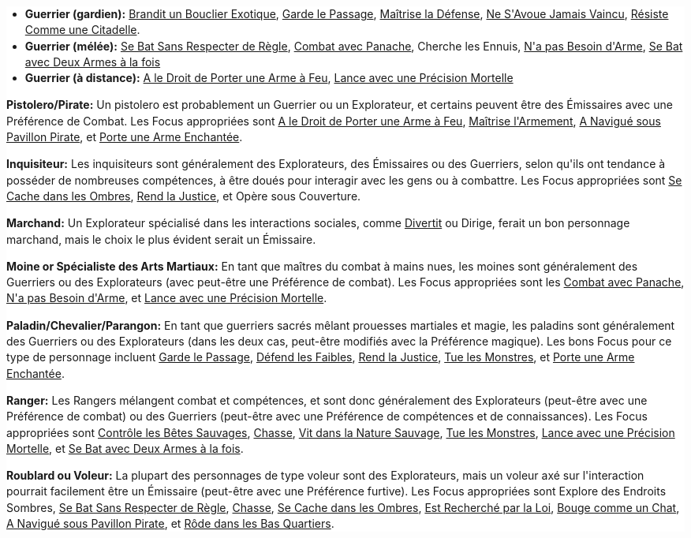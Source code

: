 * **Guerrier (gardien):** [Brandit un Bouclier Exotique](04-focus.md#brandit-un-bouclier-exotique), [Garde le Passage](04-focus.md#garde-le-passage), [Maîtrise la Défense](04-focus.md#maîtrise-la-défense), [Ne S'Avoue Jamais Vaincu](04-focus.md#ne-savoue-jamais-vaincu), [Résiste Comme une Citadelle](04-focus.md#résiste-comme-une-citadelle).
* **Guerrier (mélée):** [Se Bat Sans Respecter de Règle](04-focus.md#se-bat-sans-respecter-de-règle), [Combat avec Panache](04-focus.md#combat-avec-panache), Cherche les Ennuis, [N'a pas Besoin d'Arme](04-focus.md#na-pas-besoin-darme), [Se Bat avec Deux Armes à la fois](04-focus.md#se-bat-avec-deux-armes-à-la-fois)
* **Guerrier (à distance):** [A le Droit de Porter une Arme à Feu](04-focus.md#a-le-droit-de-porter-une-arme-à-feu), [Lance avec une Précision Mortelle](04-focus.md#lance-avec-une-précision-mortelle)

**Pistolero/Pirate:** Un pistolero est probablement un Guerrier ou un Explorateur, et certains peuvent être des Émissaires avec une Préférence de Combat. Les Focus appropriées sont [A le Droit de Porter une Arme à Feu](04-focus.md#a-le-droit-de-porter-une-arme-à-feu), [Maîtrise l'Armement](04-focus.md#maîtrise-larmement), [A Navigué sous Pavillon Pirate](04-focus.md#a-navigué-sous-pavillon-pirate), et [Porte une Arme Enchantée](04-focus.md#porte-une-arme-enchantée).

**Inquisiteur:** Les inquisiteurs sont généralement des Explorateurs, des Émissaires ou des Guerriers, selon qu'ils ont tendance à posséder de nombreuses compétences, à être doués pour interagir avec les gens ou à combattre. Les Focus appropriées sont [Se Cache dans les Ombres](04-focus.md#se-cache-dans-les-ombres), [Rend la Justice](04-focus.md#rend-la-justice), et Opère sous Couverture.

**Marchand:** Un Explorateur spécialisé dans les interactions sociales, comme [Divertit](04-focus.md#divertit) ou Dirige, ferait un bon personnage marchand, mais le choix le plus évident serait un Émissaire.

**Moine or Spécialiste des Arts Martiaux:** En tant que maîtres du combat à mains nues, les moines sont généralement des Guerriers ou des Explorateurs (avec peut-être une Préférence de combat). Les Focus appropriées sont les [Combat avec Panache](04-focus.md#combat-avec-panache), [N'a pas Besoin d'Arme](04-focus.md#na-pas-besoin-darme), et [Lance avec une Précision Mortelle](04-focus.md#lance-avec-une-précision-mortelle).

**Paladin/Chevalier/Parangon:** En tant que guerriers sacrés mêlant prouesses martiales et magie, les paladins sont généralement des Guerriers ou des Explorateurs (dans les deux cas, peut-être modifiés avec la Préférence magique). Les bons Focus pour ce type de personnage incluent [Garde le Passage](04-focus.md#garde-le-passage), [Défend les Faibles](04-focus.md#défend-les-faibles), [Rend la Justice](04-focus.md#rend-la-justice), [Tue les Monstres](04-focus.md#tue-les-monstres), et [Porte une Arme Enchantée](04-focus.md#porte-une-arme-enchantée).

**Ranger:** Les Rangers mélangent combat et compétences, et sont donc généralement des Explorateurs (peut-être avec une Préférence de combat) ou des Guerriers (peut-être avec une Préférence de compétences et de connaissances). Les Focus appropriées sont [Contrôle les Bêtes Sauvages](04-focus.md#contrôle-les-bêtes-sauvages), [Chasse](04-focus.md#chasse), [Vit dans la Nature Sauvage](04-focus.md#vit-dans-la-nature-sauvage), [Tue les Monstres](04-focus.md#tue-les-monstres), [Lance avec une Précision Mortelle](04-focus.md#lance-avec-une-précision-mortelle), et [Se Bat avec Deux Armes à la fois](04-focus.md#se-bat-avec-deux-armes-à-la-fois).

**Roublard ou Voleur:** La plupart des personnages de type voleur sont des Explorateurs, mais un voleur axé sur l'interaction pourrait facilement être un Émissaire (peut-être avec une Préférence furtive). Les Focus appropriées sont Explore des Endroits Sombres, [Se Bat Sans Respecter de Règle](04-focus.md#se-bat-sans-respecter-de-règle), [Chasse](04-focus.md#chasse), [Se Cache dans les Ombres](04-focus.md#se-cache-dans-les-ombres), [Est Recherché par la Loi](04-focus.md#est-recherché-par-la-loi), [Bouge comme un Chat](04-focus.md#bouge-comme-un-chat), [A Navigué sous Pavillon Pirate](04-focus.md#a-navigué-sous-pavillon-pirate), et [Rôde dans les Bas Quartiers](04-focus.md#rôde-dans-les-bas-quartiers).
